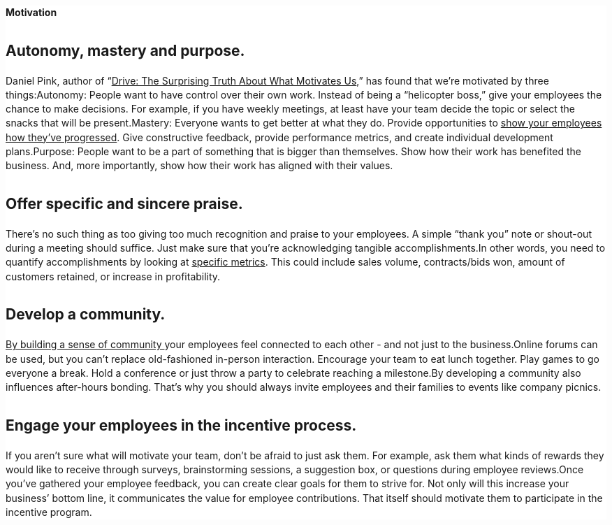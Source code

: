 **Motivation**



<div class="panelContent">

## Autonomy, mastery and purpose.

Daniel Pink, author of “[Drive: The Surprising Truth About What
Motivates
Us](http://www.amazon.com/gp/product/1594484805/ref=as_li_tl?ie=UTF8&camp=1789&creative=390957&creativeASIN=1594484805&linkCode=as2&tag=thedaipos05-20&linkId=7FHFKXSJF3UWUHF7),”
has found that we’re motivated by three things:Autonomy: People want to
have control over their own work. Instead of being a “helicopter boss,”
give your employees the chance to make decisions. For example, if you
have weekly meetings, at least have your team decide the topic or select
the snacks that will be present.Mastery: Everyone wants to get better at
what they do. Provide opportunities to [show your employees how they’ve
progressed](https://www.forbes.com/sites/steveolenski/2015/07/20/8-key-tactics-for-developing-employees/#41f7fa3d6373).
Give constructive feedback, provide performance metrics, and create
individual development plans.Purpose: People want to be a part of
something that is bigger than themselves. Show how their work has
benefited the business. And, more importantly, show how their work has
aligned with their values.

## Offer specific and sincere praise.

There’s no such thing as too giving too much recognition and praise to
your employees. A simple “thank you” note or shout-out during a meeting
should suffice. Just make sure that you’re acknowledging tangible
accomplishments.In other words, you need to quantify accomplishments by
looking at [specific
metrics](https://www.livecareer.com/quintessential/quantifying-accomplishments).
This could include sales volume, contracts/bids won, amount of customers
retained, or increase in profitability.

## Develop a community.

[By building a sense of
community ](https://due.com/blog/establishing-company-culture/)your
employees feel connected to each other - and not just to the
business.Online forums can be used, but you can’t replace old-fashioned
in-person interaction. Encourage your team to eat lunch together. Play
games to go everyone a break. Hold a conference or just throw a party to
celebrate reaching a milestone.By developing a community also influences
after-hours bonding. That’s why you should always invite employees and
their families to events like company picnics.

## Engage your employees in the incentive process.

If you aren’t sure what will motivate your team, don’t be afraid to just
ask them. For example, ask them what kinds of rewards they would like to
receive through surveys, brainstorming sessions, a suggestion box, or
questions during employee reviews.Once you’ve gathered your employee
feedback, you can create clear goals for them to strive for. Not only
will this increase your business’ bottom line, it communicates the value
for employee contributions. That itself should motivate them to
participate in the incentive program.
